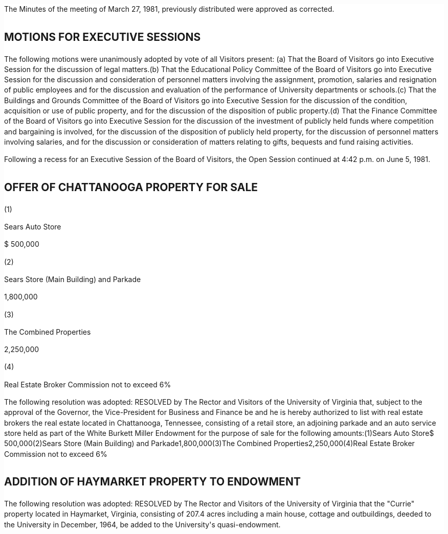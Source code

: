 The Minutes of the meeting of March 27, 1981, previously distributed were approved as corrected.

MOTIONS FOR EXECUTIVE SESSIONS
------------------------------

The following motions were unanimously adopted by vote of all Visitors present: (a) That the Board of Visitors go into Executive Session for the discussion of legal matters.(b) That the Educational Policy Committee of the Board of Visitors go into Executive Session for the discussion and consideration of personnel matters involving the assignment, promotion, salaries and resignation of public employees and for the discussion and evaluation of the performance of University departments or schools.(c) That the Buildings and Grounds Committee of the Board of Visitors go into Executive Session for the discussion of the condition, acquisition or use of public property, and for the discussion of the disposition of public property.(d) That the Finance Committee of the Board of Visitors go into Executive Session for the discussion of the investment of publicly held funds where competition and bargaining is involved, for the discussion of the disposition of publicly held property, for the discussion of personnel matters involving salaries, and for the discussion or consideration of matters relating to gifts, bequests and fund raising activities.

Following a recess for an Executive Session of the Board of Visitors, the Open Session continued at 4:42 p.m. on June 5, 1981.

OFFER OF CHATTANOOGA PROPERTY FOR SALE
--------------------------------------

(1)

Sears Auto Store

$ 500,000

(2)

Sears Store (Main Building) and Parkade

1,800,000

(3)

The Combined Properties

2,250,000

(4)

Real Estate Broker Commission not to exceed 6%

The following resolution was adopted: RESOLVED by The Rector and Visitors of the University of Virginia that, subject to the approval of the Governor, the Vice-President for Business and Finance be and he is hereby authorized to list with real estate brokers the real estate located in Chattanooga, Tennessee, consisting of a retail store, an adjoining parkade and an auto service store held as part of the White Burkett Miller Endowment for the purpose of sale for the following amounts:(1)Sears Auto Store$ 500,000(2)Sears Store (Main Building) and Parkade1,800,000(3)The Combined Properties2,250,000(4)Real Estate Broker Commission not to exceed 6%

ADDITION OF HAYMARKET PROPERTY TO ENDOWMENT
-------------------------------------------

The following resolution was adopted: RESOLVED by The Rector and Visitors of the University of Virginia that the "Currie" property located in Haymarket, Virginia, consisting of 207.4 acres including a main house, cottage and outbuildings, deeded to the University in December, 1964, be added to the University's quasi-endowment.
